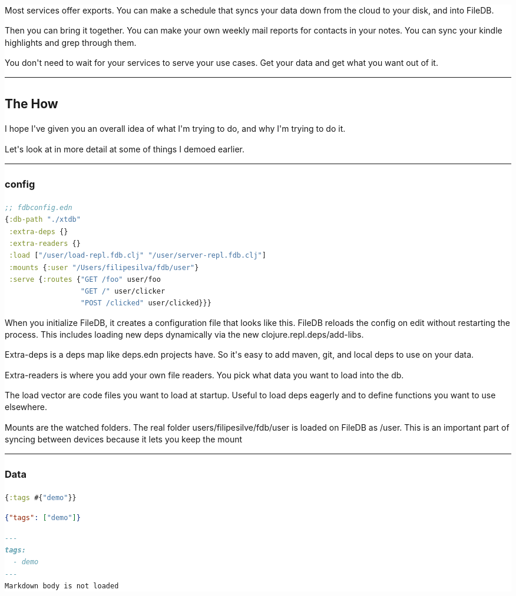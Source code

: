 Most services offer exports.
You can make a schedule that syncs your data down from the cloud to your disk, and into FileDB.

Then you can bring it together.
You can make your own weekly mail reports for contacts in your notes.
You can sync your kindle highlights and grep through them.

You don't need to wait for your services to serve your use cases.
Get your data and get what you want out of it.

---
## The How

I hope I've given you an overall idea of what I'm trying to do, and why I'm trying to do it.

Let's look at in more detail at some of things I demoed earlier.

---
### config
```clojure
;; fdbconfig.edn
{:db-path "./xtdb"
 :extra-deps {}
 :extra-readers {}
 :load ["/user/load-repl.fdb.clj" "/user/server-repl.fdb.clj"]
 :mounts {:user "/Users/filipesilva/fdb/user"}
 :serve {:routes {"GET /foo" user/foo
                  "GET /" user/clicker
                  "POST /clicked" user/clicked}}}
```

When you initialize FileDB, it creates a configuration file that looks like this.
FileDB reloads the config on edit without restarting the process.
This includes loading new deps dynamically via the new clojure.repl.deps/add-libs.

Extra-deps is a deps map like deps.edn projects have.
So it's easy to add maven, git, and local deps to use on your data.

Extra-readers is where you add your own file readers.
You pick what data you want to load into the db.

The load vector are code files you want to load at startup.
Useful to load deps eagerly and to define functions you want to use elsewhere.

Mounts are the watched folders.
The real folder users/filipesilve/fdb/user is loaded on FileDB as /user.
This is an important part of syncing between devices because it lets you keep the mount

---
### Data
```clojure
{:tags #{"demo"}}
```
```json
{"tags": ["demo"]}
```
```md
---
tags:
  - demo
---
Markdown body is not loaded
```
